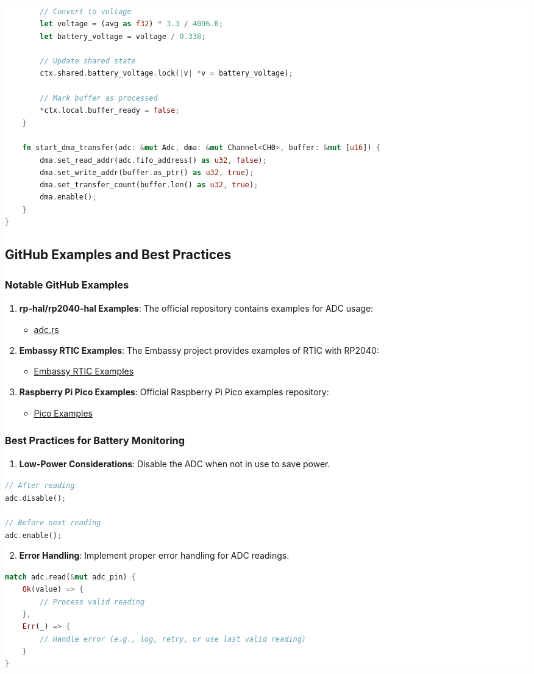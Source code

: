 ```rust
        // Convert to voltage
        let voltage = (avg as f32) * 3.3 / 4096.0;
        let battery_voltage = voltage / 0.338;
        
        // Update shared state
        ctx.shared.battery_voltage.lock(|v| *v = battery_voltage);
        
        // Mark buffer as processed
        *ctx.local.buffer_ready = false;
    }
    
    fn start_dma_transfer(adc: &mut Adc, dma: &mut Channel<CH0>, buffer: &mut [u16]) {
        dma.set_read_addr(adc.fifo_address() as u32, false);
        dma.set_write_addr(buffer.as_ptr() as u32, true);
        dma.set_transfer_count(buffer.len() as u32, true);
        dma.enable();
    }
}
```

## GitHub Examples and Best Practices

### Notable GitHub Examples

1. **rp-hal/rp2040-hal Examples**: The official repository contains examples for ADC usage:
   - [adc.rs](https://github.com/rp-rs/rp-hal/blob/main/boards/rp-pico/examples/pico_adc.rs)

2. **Embassy RTIC Examples**: The Embassy project provides examples of RTIC with RP2040:
   - [Embassy RTIC Examples](https://github.com/embassy-rs/embassy/tree/main/examples/rp/src/bin)

3. **Raspberry Pi Pico Examples**: Official Raspberry Pi Pico examples repository:
   - [Pico Examples](https://github.com/raspberrypi/pico-examples/tree/master/adc)

### Best Practices for Battery Monitoring

1. **Low-Power Considerations**: Disable the ADC when not in use to save power.

```rust
// After reading
adc.disable();

// Before next reading
adc.enable();
```

2. **Error Handling**: Implement proper error handling for ADC readings.

```rust
match adc.read(&mut adc_pin) {
    Ok(value) => {
        // Process valid reading
    },
    Err(_) => {
        // Handle error (e.g., log, retry, or use last valid reading)
    }
}
```
